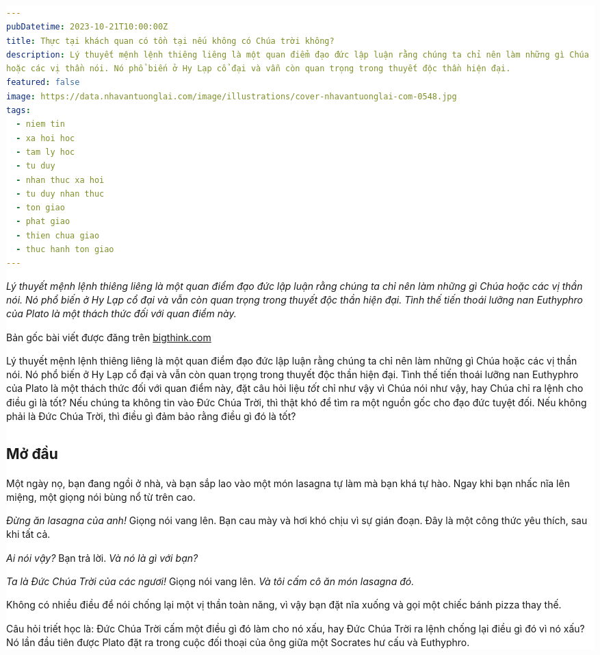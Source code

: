 ```yaml
---
pubDatetime: 2023-10-21T10:00:00Z
title: Thực tại khách quan có tồn tại nếu không có Chúa trời không?
description: Lý thuyết mệnh lệnh thiêng liêng là một quan điểm đạo đức lập luận rằng chúng ta chỉ nên làm những gì Chúa hoặc các vị thần nói. Nó phổ biến ở Hy Lạp cổ đại và vẫn còn quan trọng trong thuyết độc thần hiện đại.
featured: false
image: https://data.nhavantuonglai.com/image/illustrations/cover-nhavantuonglai-com-0548.jpg
tags:
  - niem tin
  - xa hoi hoc
  - tam ly hoc
  - tu duy
  - nhan thuc xa hoi
  - tu duy nhan thuc
  - ton giao
  - phat giao
  - thien chua giao
  - thuc hanh ton giao
---
```


_Lý thuyết mệnh lệnh thiêng liêng là một quan điểm đạo đức lập luận rằng chúng ta chỉ nên làm những gì Chúa hoặc các vị thần nói. Nó phổ biến ở Hy Lạp cổ đại và vẫn còn quan trọng trong thuyết độc thần hiện đại. Tình thế tiến thoái lưỡng nan Euthyphro của Plato là một thách thức đối với quan điểm này._

Bản gốc bài viết được đăng trên [bigthink.com](https://bigthink.com/)

Lý thuyết mệnh lệnh thiêng liêng là một quan điểm đạo đức lập luận rằng chúng ta chỉ nên làm những gì Chúa hoặc các vị thần nói. Nó phổ biến ở Hy Lạp cổ đại và vẫn còn quan trọng trong thuyết độc thần hiện đại. Tình thế tiến thoái lưỡng nan Euthyphro của Plato là một thách thức đối với quan điểm này, đặt câu hỏi liệu _tốt_ chỉ như vậy vì Chúa nói như vậy, hay Chúa chỉ ra lệnh cho điều gì là tốt? Nếu chúng ta không tin vào Đức Chúa Trời, thì thật khó để tìm ra một nguồn gốc cho đạo đức tuyệt đối. Nếu không phải là Đức Chúa Trời, thì điều gì đảm bảo rằng điều gì đó là tốt?

## Mở đầu

Một ngày nọ, bạn đang ngồi ở nhà, và bạn sắp lao vào một món lasagna tự làm mà bạn khá tự hào. Ngay khi bạn nhấc nĩa lên miệng, một giọng nói bùng nổ từ trên cao.

_Đừng ăn lasagna của anh!_ Giọng nói vang lên. Bạn cau mày và hơi khó chịu vì sự gián đoạn. Đây là một công thức yêu thích, sau khi tất cả.

_Ai nói vậy?_ Bạn trả lời. _Và nó là gì với bạn?_

_Ta là Đức Chúa Trời của các ngươi!_ Giọng nói vang lên. _Và tôi cấm cô ăn món lasagna đó._

Không có nhiều điều để nói chống lại một vị thần toàn năng, vì vậy bạn đặt nĩa xuống và gọi một chiếc bánh pizza thay thế.

Câu hỏi triết học là: Đức Chúa Trời cấm một điều gì đó làm cho nó xấu, hay Đức Chúa Trời ra lệnh chống lại điều gì đó vì nó xấu? Nó lần đầu tiên được Plato đặt ra trong cuộc đối thoại của ông giữa một Socrates hư cấu và Euthyphro.
